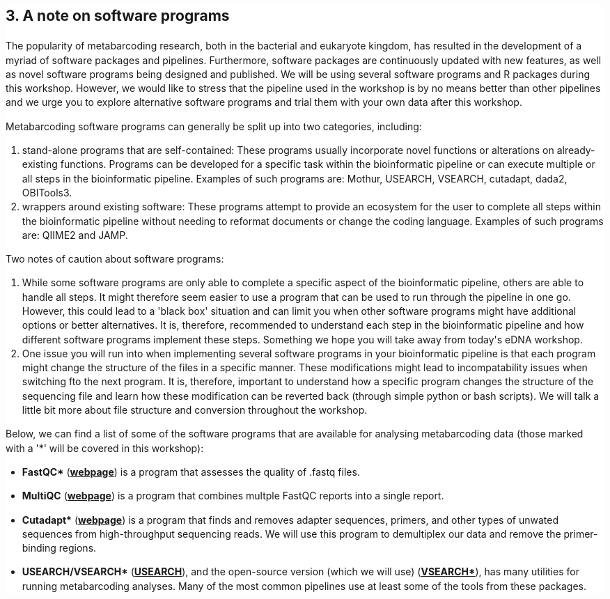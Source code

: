 ## 3. A note on software programs

The popularity of metabarcoding research, both in the bacterial and eukaryote kingdom, has resulted in the development of a myriad of software packages and pipelines. Furthermore, software packages are continuously updated with new features, as well as novel software programs being designed and published. We will be using several software programs and R packages during this workshop. However, we would like to stress that the pipeline used in the workshop is by no means better than other pipelines and we urge you to explore alternative software programs and trial them with your own data after this workshop.

Metabarcoding software programs can generally be split up into two categories, including:

1. stand-alone programs that are self-contained: These programs usually incorporate novel functions or alterations on already-existing functions. Programs can be developed for a specific task within the bioinformatic pipeline or can execute multiple or all steps in the bioinformatic pipeline. Examples of such programs are: Mothur, USEARCH, VSEARCH, cutadapt, dada2, OBITools3.
2. wrappers around existing software: These programs attempt to provide an ecosystem for the user to complete all steps within the bioinformatic pipeline without needing to reformat documents or change the coding language. Examples of such programs are: QIIME2 and JAMP.

Two notes of caution about software programs:

1. While some software programs are only able to complete a specific aspect of the bioinformatic pipeline, others are able to handle all steps. It might therefore seem easier to use a program that can be used to run through the pipeline in one go. However, this could lead to a 'black box' situation and can limit you when other software programs might have additional options or better alternatives. It is, therefore, recommended to understand each step in the bioinformatic pipeline and how different software programs implement these steps. Something we hope you will take away from today's eDNA workshop.
2. One issue you will run into when implementing several software programs in your bioinformatic pipeline is that each program might change the structure of the files in a specific manner. These modifications might lead to incompatability issues when switching fto the next program. It is, therefore, important to understand how a specific program changes the structure of the sequencing file and learn how these modification can be reverted back (through simple python or bash scripts). We will talk a little bit more about file structure and conversion throughout the workshop.

Below, we can find a list of some of the software programs that are available for analysing metabarcoding data (those marked with a '*' will be covered in this workshop):

- **FastQC\*** (<a href="https://www.bioinformatics.babraham.ac.uk/projects/fastqc/" target="_blank" rel="noopener noreferrer"><b>webpage</b></a>) is a program that assesses the quality of .fastq files.

- **MultiQC** (<a href="https://seqera.io/multiqc/" target="_blank" rel="noopener noreferrer"><b>webpage</b></a>) is a program that combines multple FastQC reports into a single report.

- **Cutadapt\*** (<a href="https://cutadapt.readthedocs.io/en/stable/" target="_blank" rel="noopener noreferrer"><b>webpage</b></a>) is a program that finds and removes adapter sequences, primers, and other types of unwated sequences from high-throughput sequencing reads. We will use this program to demultiplex our data and remove the primer-binding regions.

- **USEARCH/VSEARCH\*** (<a href="https://www.drive5.com/usearch/" target="_blank" rel="noopener noreferrer"><b>USEARCH</b></a>), and the open-source version (which we will use)  (<a href="https://github.com/torognes/vsearch" target="_blank" rel="noopener noreferrer"><b>VSEARCH*</b></a>), has many utilities for running metabarcoding analyses. Many of the most common pipelines use at least some of the tools from these packages.

